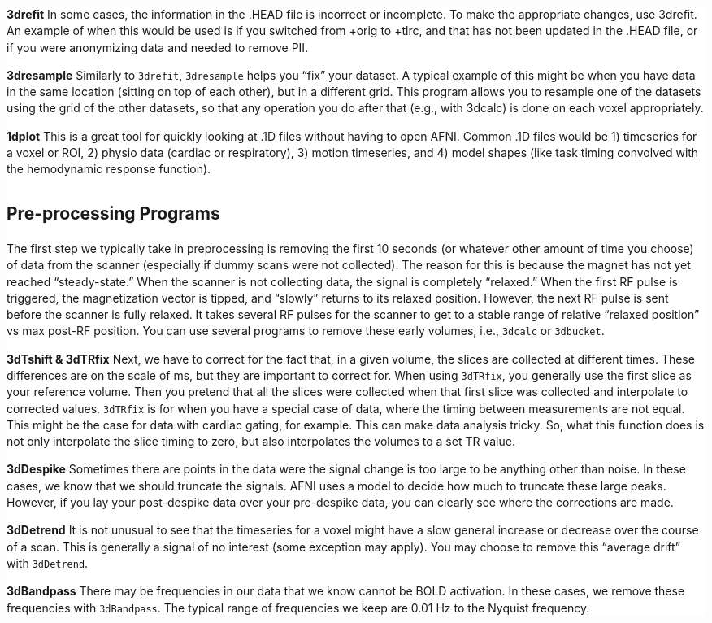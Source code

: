 **3drefit**
In some cases, the information in the .HEAD file is incorrect or incomplete.  To make the appropriate changes, use 3drefit. An example of when this would be used is if you switched from +orig to +tlrc, and that has not been updated in the .HEAD file, or if you were anonymizing data and needed to remove PII.

**3dresample**
Similarly to `3drefit`, `3dresample` helps you “fix” your dataset.  A typical example of this might be when you have data in the same location (sitting on top of each other), but in a different grid. This program allows you to resample one of the datasets using the grid of the other datasets, so that any operation you do after that (e.g., with 3dcalc) is done on each voxel appropriately.

**1dplot**
This is a great tool for quickly looking at .1D files without having to open AFNI.  Common .1D files would be 1) timeseries for a voxel or ROI, 2) physio data (cardiac or respiratory), 3) motion timeseries, and 4) model shapes (like task timing convolved with the hemodynamic response function).  

## Pre-processing Programs

The first step we typically take in preprocessing is removing the first 10 seconds (or whatever other amount of time you choose) of data from the scanner (especially if dummy scans were not collected).  The reason for this is because the magnet has not yet reached “steady-state.”  When the scanner is not collecting data, the signal is completely “relaxed.”  When the first RF pulse is triggered, the magnetization vector is tipped, and “slowly” returns to its relaxed position.  However, the next RF pulse is sent before the scanner is fully relaxed.  It takes several RF pulses for the scanner to get to a stable range of relative “relaxed position” vs max post-RF position.  You can use several programs to remove these early volumes, i.e., `3dcalc` or `3dbucket`.  

**3dTshift & 3dTRfix**
Next, we have to correct for the fact that, in a given volume, the slices are collected at different times.  These differences are on the scale of ms, but they are important to correct for.  When using `3dTRfix`, you generally use the first slice as your reference volume.  Then you pretend that all the slices were collected when that first slice was collected and interpolate to corrected values.
`3dTRfix` is for when you have a special case of data, where the timing between measurements are not equal. This might be the case for data with cardiac gating, for example. This can make data analysis tricky.  So, what this function does is not only interpolate the slice timing to zero, but also interpolates the volumes to a set TR value.  

**3dDespike**
Sometimes there are points in the data were the signal change is too large to be anything other than noise.  In these cases, we know that we should truncate the signals.  AFNI uses a model to decide how much to truncate these large peaks.  However, if you lay your post-despike data over your pre-despike data, you can clearly see where the corrections are made.  

**3dDetrend**
It is not unusual to see that the timeseries for a voxel might have a slow general increase or decrease over the course of a scan.  This is generally a signal of no interest (some exception may apply).  You may choose to remove this “average drift” with `3dDetrend`.

**3dBandpass**
There may be frequencies in our data that we know cannot be BOLD activation.  In these cases, we remove these frequencies with `3dBandpass`.  The typical range of frequencies we keep are 0.01 Hz to the Nyquist frequency.
